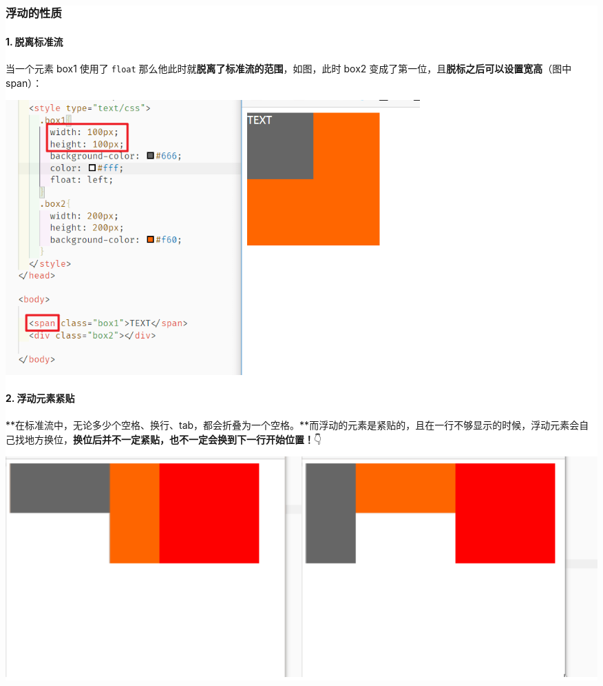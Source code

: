 ### 浮动的性质

#### 1. 脱离标准流

当一个元素 box1 使用了 `float` 那么他此时就**脱离了标准流的范围**，如图，此时 box2 变成了第一位，且**脱标之后可以设置宽高**（图中span）：

<img src="./pic/07-02.png" width=70%>

#### 2. 浮动元素紧贴

**在标准流中，无论多少个空格、换行、tab，都会折叠为一个空格。**而浮动的元素是紧贴的，且在一行不够显示的时候，浮动元素会自己找地方换位，**换位后并不一定紧贴，也不一定会换到下一行开始位置！**👇

<img src="./pic/07-03.gif" width=50%><img src="./pic/07-04.gif" width=50%>
